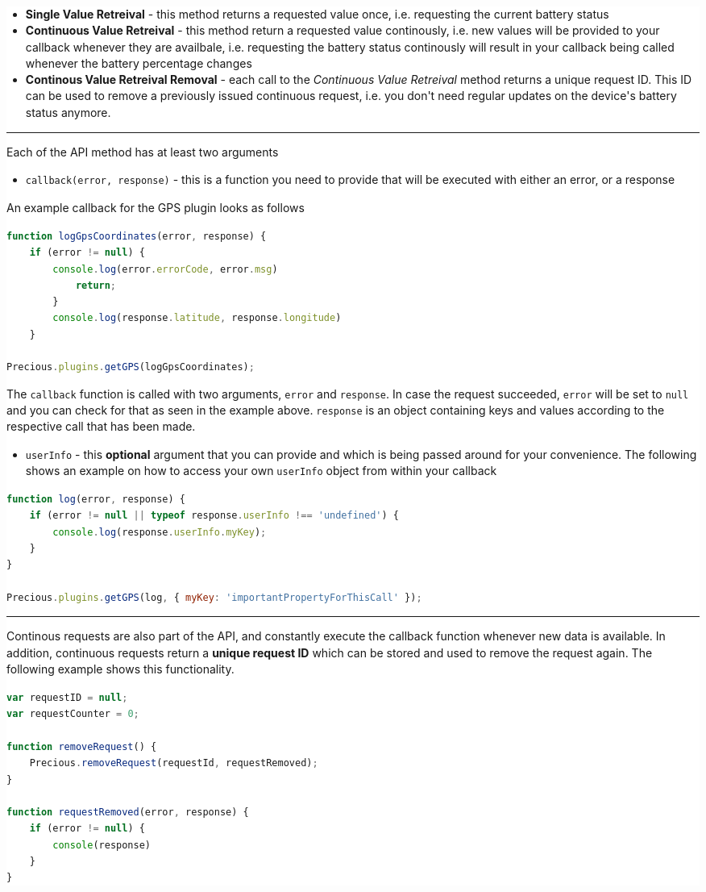 * **Single Value Retreival** - this method returns a requested value once, i.e. requesting the current battery status
* **Continuous Value Retreival** - this method return a requested value continously, i.e. new values will be provided to your callback whenever they are availbale, i.e. requesting the battery status continously will result in your callback being called whenever the battery percentage changes
* **Continous Value Retreival Removal** - each call to the *Continuous Value Retreival* method returns a unique request ID. This ID can be used to remove a previously issued continuous request, i.e. you don't need regular updates on the device's battery status anymore.

---

Each of the API method has at least two arguments 

* `callback(error, response)` - this is a function you need to provide that will be executed with either an error, or a response

An example callback for the GPS plugin looks as follows

```javascript
function logGpsCoordinates(error, response) {
	if (error != null) {
		console.log(error.errorCode, error.msg)
			return;
    	}
    	console.log(response.latitude, response.longitude)
    }
    
Precious.plugins.getGPS(logGpsCoordinates);
```

The `callback` function is called with two arguments, `error` and `response`. In case the request succeeded, `error` will be set to `null` and you can check for that as seen in the example above. `response` is an object containing keys and values according to the respective call that has been made.

* `userInfo` - this **optional** argument that you can provide and which is being passed around for your convenience. The following shows an example on how to access your own `userInfo` object from within your callback

	

```javascript
function log(error, response) {
	if (error != null || typeof response.userInfo !== 'undefined') {
		console.log(response.userInfo.myKey);
	}
}

Precious.plugins.getGPS(log, { myKey: 'importantPropertyForThisCall' });
```

---

Continous requests are also part of the API, and constantly execute the callback function whenever new data is available. In addition, continuous requests return a **unique request ID** which can be stored and used to remove the request again. The following example shows this functionality.

```javascript
var requestID = null;
var requestCounter = 0;

function removeRequest() {
	Precious.removeRequest(requestId, requestRemoved);
}

function requestRemoved(error, response) {
	if (error != null) {
		console(response)
	}
}

```